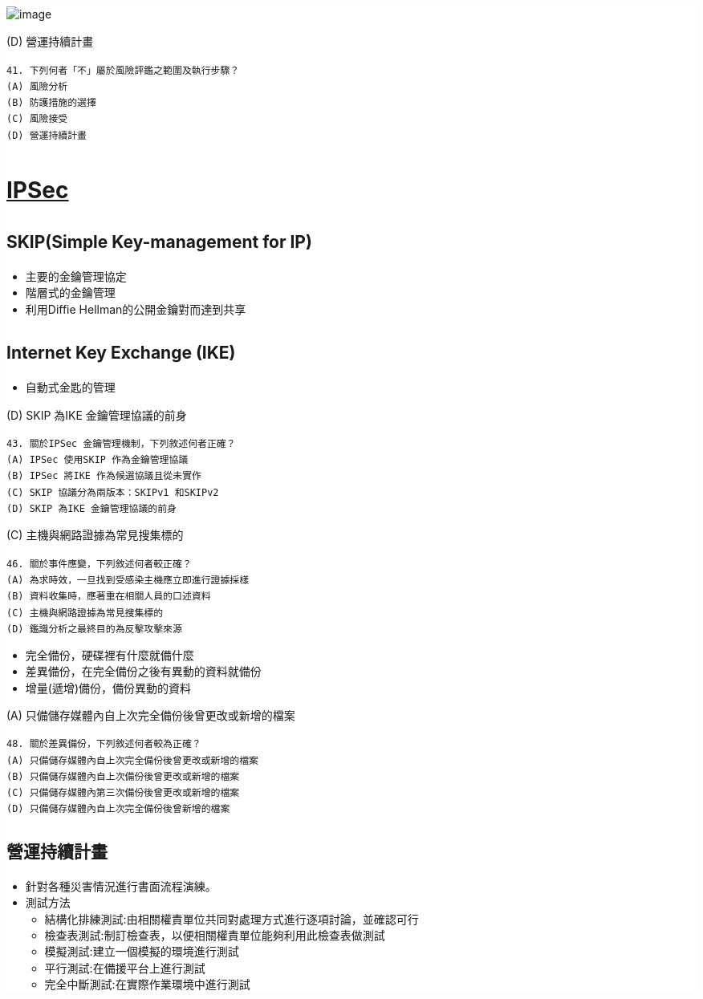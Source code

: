 ![image](https://user-images.githubusercontent.com/71476327/197336953-4e4d9382-4d97-47c5-b95e-3205f258f4fe.png)


(D) 營運持續計畫
```
41. 下列何者「不」屬於風險評鑑之範圍及執行步驟？
(A) 風險分析
(B) 防護措施的選擇
(C) 風險接受
(D) 營運持續計畫
```
# [IPSec](https://systw.net/note/af/sblog/more.php?id=203)
## SKIP(Simple Key-management for IP)
- 主要的金鑰管理協定
- 階層式的金鑰管理
- 利用Diffie Hellman的公開金鑰對而達到共享
## Internet Key Exchange (IKE) 
- 自動式金匙的管理


(D) SKIP 為IKE 金鑰管理協議的前身
```
43. 關於IPSec 金鑰管理機制，下列敘述何者正確？
(A) IPSec 使用SKIP 作為金鑰管理協議
(B) IPSec 將IKE 作為候選協議且從未實作
(C) SKIP 協議分為兩版本：SKIPv1 和SKIPv2
(D) SKIP 為IKE 金鑰管理協議的前身
```

(C) 主機與網路證據為常見搜集標的
```
46. 關於事件應變，下列敘述何者較正確？
(A) 為求時效，一旦找到受感染主機應立即進行證據採樣
(B) 資料收集時，應著重在相關人員的口述資料
(C) 主機與網路證據為常見搜集標的
(D) 鑑識分析之最終目的為反擊攻擊來源
```
- 完全備份，硬碟裡有什麼就備什麼
- 差異備份，在完全備份之後有異動的資料就備份
- 增量(遞增)備份，備份異動的資料

(A) 只備儲存媒體內自上次完全備份後曾更改或新增的檔案
```
48. 關於差異備份，下列敘述何者較為正確？
(A) 只備儲存媒體內自上次完全備份後曾更改或新增的檔案
(B) 只備儲存媒體內自上次備份後曾更改或新增的檔案
(C) 只備儲存媒體內第三次備份後曾更改或新增的檔案
(D) 只備儲存媒體內自上次完全備份後曾新增的檔案
```

## 營運持續計畫
- 針對各種災害情況進行書面流程演練。
- 測試方法
  - 結構化排練測試:由相關權責單位共同對處理方式進行逐項討論，並確認可行
  - 檢查表測試:制訂檢查表，以便相關權責單位能夠利用此檢查表做測試
  - 模擬測試:建立一個模擬的環境進行測試
  - 平行測試:在備援平台上進行測試
  - 完全中斷測試:在實際作業環境中進行測試
